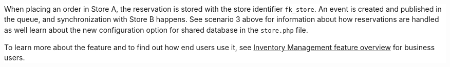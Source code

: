 When placing an order in Store A, the reservation is stored with the store identifier `fk_store`. An event is created and published in the queue, and synchronization with Store B happens. See scenario 3 above for information about how reservations are handled as well learn about the new configuration option for shared database in the `store.php` file.

To learn more about the feature and to find out how end users use it, see [Inventory Management feature overview](/docs/pbc/all/warehouse-management-system/{{page.version}}/base-shop/inventory-management-feature-overview.html) for business users.
